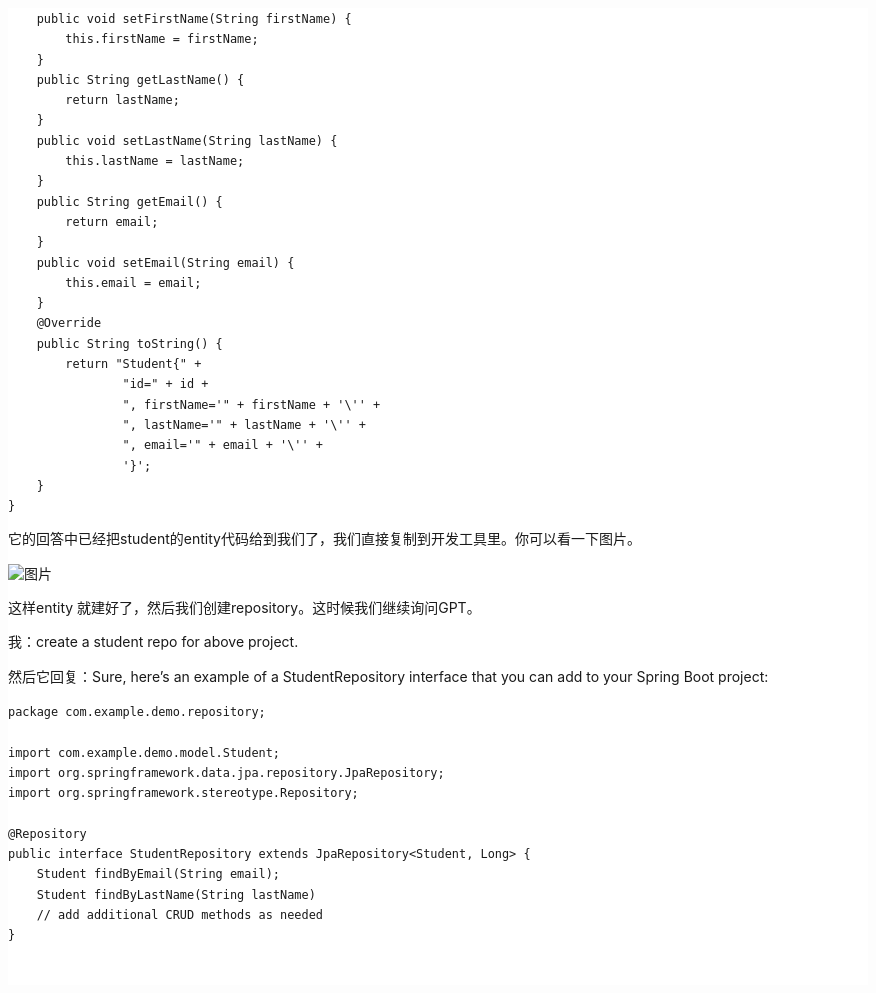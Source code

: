```plain
    public void setFirstName(String firstName) {
        this.firstName = firstName;
    }
    public String getLastName() {
        return lastName;
    }
    public void setLastName(String lastName) {
        this.lastName = lastName;
    }
    public String getEmail() {
        return email;
    }
    public void setEmail(String email) {
        this.email = email;
    }
    @Override
    public String toString() {
        return "Student{" +
                "id=" + id +
                ", firstName='" + firstName + '\'' +
                ", lastName='" + lastName + '\'' +
                ", email='" + email + '\'' +
                '}';
    }
}

```

它的回答中已经把student的entity代码给到我们了，我们直接复制到开发工具里。你可以看一下图片。

![图片](https://static001.geekbang.org/resource/image/4e/57/4ea73854b84792da5e8dce3afd55e857.png?wh=1920x1021)

这样entity 就建好了，然后我们创建repository。这时候我们继续询问GPT。

我：create a student repo for above project.

然后它回复：Sure, here’s an example of a StudentRepository interface that you can add to your Spring Boot project:

```plain
package com.example.demo.repository;

import com.example.demo.model.Student;
import org.springframework.data.jpa.repository.JpaRepository;
import org.springframework.stereotype.Repository;

@Repository
public interface StudentRepository extends JpaRepository<Student, Long> {
    Student findByEmail(String email);
    Student findByLastName(String lastName)
    // add additional CRUD methods as needed
}



```
